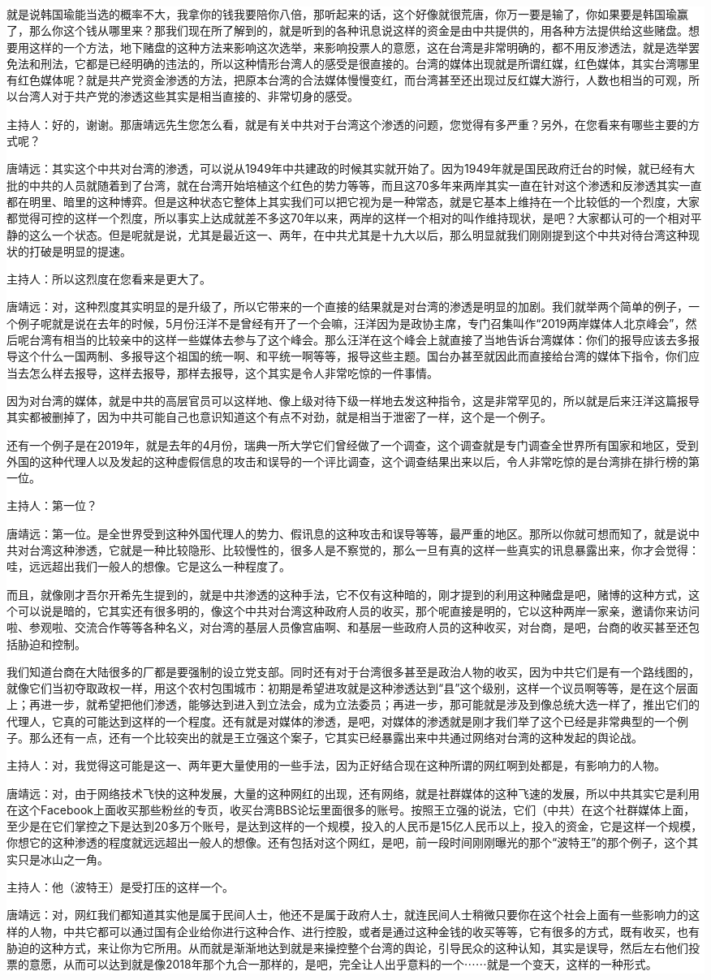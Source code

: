  就是说韩国瑜能当选的概率不大，我拿你的钱我要陪你八倍，那听起来的话，这个好像就很荒唐，你万一要是输了，你如果要是韩国瑜赢了，那么你这个钱从哪里来？那我们现在所了解到的，就是听到的各种讯息说这样的资金是由中共提供的，用各种方法提供给这些赌盘。想要用这样的一个方法，地下赌盘的这种方法来影响这次选举，来影响投票人的意愿，这在台湾是非常明确的，都不用反渗透法，就是选举罢免法和刑法，它都是已经明确的违法的，所以这种情形台湾人的感受是很直接的。台湾的媒体出现就是所谓红媒，红色媒体，其实台湾哪里有红色媒体呢？就是共产党资金渗透的方法，把原本台湾的合法媒体慢慢变红，而台湾甚至还出现过反红媒大游行，人数也相当的可观，所以台湾人对于共产党的渗透这些其实是相当直接的、非常切身的感受。
</p>
<p>
 主持人：好的，谢谢。那唐靖远先生您怎么看，就是有关中共对于台湾这个渗透的问题，您觉得有多严重？另外，在您看来有哪些主要的方式呢？
</p>
<p>
 唐靖远：其实这个中共对台湾的渗透，可以说从1949年中共建政的时候其实就开始了。因为1949年就是国民政府迁台的时候，就已经有大批的中共的人员就随着到了台湾，就在台湾开始培植这个红色的势力等等，而且这70多年来两岸其实一直在针对这个渗透和反渗透其实一直都在明里、暗里的这种博弈。但是这种状态它整体上其实我们可以把它视为是一种常态，就是它基本上维持在一个比较低的一个烈度，大家都觉得可控的这样一个烈度，所以事实上达成就差不多这70年以来，两岸的这样一个相对的叫作维持现状，是吧？大家都认可的一个相对平静的这么一个状态。但是呢就是说，尤其是最近这一、两年，在中共尤其是十九大以后，那么明显就我们刚刚提到这个中共对待台湾这种现状的打破是明显的提速。
</p>
<p>
 主持人：所以这烈度在您看来是更大了。
</p>
<p>
 唐靖远：对，这种烈度其实明显的是升级了，所以它带来的一个直接的结果就是对台湾的渗透是明显的加剧。我们就举两个简单的例子，一个例子呢就是说在去年的时候，5月份汪洋不是曾经有开了一个会嘛，汪洋因为是政协主席，专门召集叫作“2019两岸媒体人北京峰会”，然后呢台湾有相当的比较亲中的这样一些媒体去参与了这个峰会。那么汪洋在这个峰会上就直接了当地告诉台湾媒体：你们的报导应该去多报导这个什么一国两制、多报导这个祖国的统一啊、和平统一啊等等，报导这些主题。国台办甚至就因此而直接给台湾的媒体下指令，你们应当去怎么样去报导，这样去报导，那样去报导，这个其实是令人非常吃惊的一件事情。
</p>
<p>
 因为对台湾的媒体，就是中共的高层官员可以这样地、像上级对待下级一样地去发这种指令，这是非常罕见的，所以就是后来汪洋这篇报导其实都被删掉了，因为中共可能自己也意识知道这个有点不对劲，就是相当于泄密了一样，这个是一个例子。
</p>
<p>
 还有一个例子是在2019年，就是去年的4月份，瑞典一所大学它们曾经做了一个调查，这个调查就是专门调查全世界所有国家和地区，受到外国的这种代理人以及发起的这种虚假信息的攻击和误导的一个评比调查，这个调查结果出来以后，令人非常吃惊的是台湾排在排行榜的第一位。
</p>
<p>
 主持人：第一位？
</p>
<p>
 唐靖远：第一位。是全世界受到这种外国代理人的势力、假讯息的这种攻击和误导等等，最严重的地区。那所以你就可想而知了，就是说中共对台湾这种渗透，它就是一种比较隐形、比较慢性的，很多人是不察觉的，那么一旦有真的这样一些真实的讯息暴露出来，你才会觉得：哇，远远超出我们一般人的想像。它是这么一种程度了。
</p>
<p>
 而且，就像刚才吾尔开希先生提到的，就是中共渗透的这种手法，它不仅有这种暗的，刚才提到的利用这种赌盘是吧，赌博的这种方式，这个可以说是暗的，它其实还有很多明的，像这个中共对台湾这种政府人员的收买，那个呢直接是明的，它以这种两岸一家亲，邀请你来访问啦、参观啦、交流合作等等各种名义，对台湾的基层人员像宫庙啊、和基层一些政府人员的这种收买，对台商，是吧，台商的收买甚至还包括胁迫和控制。
</p>
<p>
 我们知道台商在大陆很多的厂都是要强制的设立党支部。同时还有对于台湾很多甚至是政治人物的收买，因为中共它们是有一个路线图的，就像它们当初夺取政权一样，用这个农村包围城市：初期是希望进攻就是这种渗透达到“县”这个级别，这样一个议员啊等等，是在这个层面上；再进一步，就希望把他们渗透，能够达到进入到立法会，成为立法委员；再进一步，那可能就是涉及到像总统大选一样了，推出它们的代理人，它真的可能达到这样的一个程度。还有就是对媒体的渗透，是吧，对媒体的渗透就是刚才我们举了这个已经是非常典型的一个例子。那么还有一点，还有一个比较突出的就是王立强这个案子，它其实已经暴露出来中共通过网络对台湾的这种发起的舆论战。
</p>
<p>
 主持人：对，我觉得这可能是这一、两年更大量使用的一些手法，因为正好结合现在这种所谓的网红啊到处都是，有影响力的人物。
</p>
<p>
 唐靖远：对，由于网络技术飞快的这种发展，大量的这种网红的出现，还有网络，就是社群媒体的这种飞速的发展，所以中共其实它是利用在这个Facebook上面收买那些粉丝的专页，收买台湾BBS论坛里面很多的账号。按照王立强的说法，它们（中共）在这个社群媒体上面，至少是在它们掌控之下是达到20多万个账号，是达到这样的一个规模，投入的人民币是15亿人民币以上，投入的资金，它是这样一个规模，你想它的这种渗透的程度就远远超出一般人的想像。还有包括对这个网红，是吧，前一段时间刚刚曝光的那个“波特王”的那个例子，这个其实只是冰山之一角。
</p>
<p>
 主持人：他（波特王）是受打压的这样一个。
</p>
<p>
 唐靖远：对，网红我们都知道其实他是属于民间人士，他还不是属于政府人士，就连民间人士稍微只要你在这个社会上面有一些影响力的这样的人物，中共它都可以通过国有企业给你进行这种合作、进行控股，或者是通过这种金钱的收买等等，它有很多的方式，既有收买，也有胁迫的这种方式，来让你为它所用。从而就是渐渐地达到就是来操控整个台湾的舆论，引导民众的这种认知，其实是误导，然后左右他们投票的意愿，从而可以达到就是像2018年那个九合一那样的，是吧，完全让人出乎意料的一个⋯⋯就是一个变天，这样的一种形式。
</p>
<p>